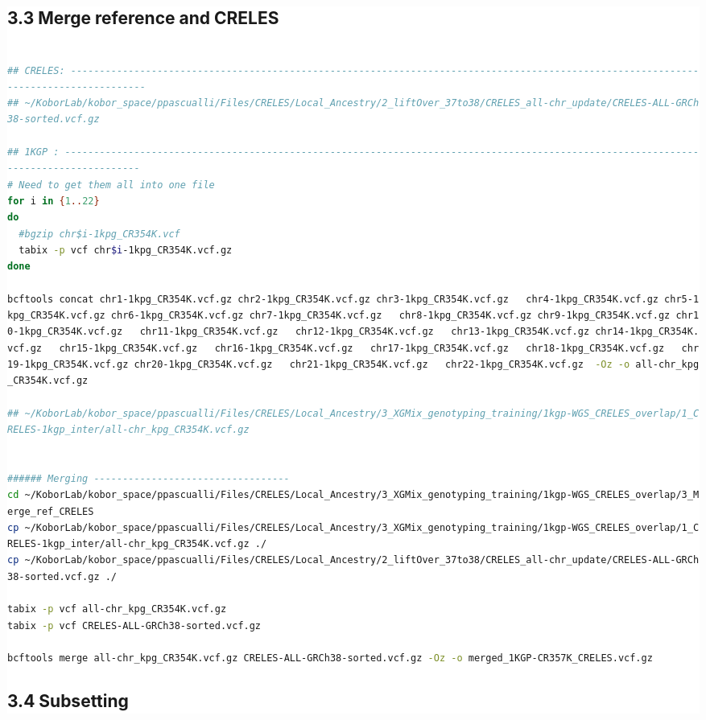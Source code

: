 

## 3.3 Merge reference and CRELES


```bash

## CRELES: -------------------------------------------------------------------------------------------------------------------------------------
## ~/KoborLab/kobor_space/ppascualli/Files/CRELES/Local_Ancestry/2_liftOver_37to38/CRELES_all-chr_update/CRELES-ALL-GRCh38-sorted.vcf.gz

## 1KGP : -------------------------------------------------------------------------------------------------------------------------------------
# Need to get them all into one file
for i in {1..22}
do
  #bgzip chr$i-1kpg_CR354K.vcf
  tabix -p vcf chr$i-1kpg_CR354K.vcf.gz
done

bcftools concat chr1-1kpg_CR354K.vcf.gz chr2-1kpg_CR354K.vcf.gz chr3-1kpg_CR354K.vcf.gz   chr4-1kpg_CR354K.vcf.gz chr5-1kpg_CR354K.vcf.gz chr6-1kpg_CR354K.vcf.gz chr7-1kpg_CR354K.vcf.gz   chr8-1kpg_CR354K.vcf.gz chr9-1kpg_CR354K.vcf.gz chr10-1kpg_CR354K.vcf.gz   chr11-1kpg_CR354K.vcf.gz   chr12-1kpg_CR354K.vcf.gz   chr13-1kpg_CR354K.vcf.gz chr14-1kpg_CR354K.vcf.gz   chr15-1kpg_CR354K.vcf.gz   chr16-1kpg_CR354K.vcf.gz   chr17-1kpg_CR354K.vcf.gz   chr18-1kpg_CR354K.vcf.gz   chr19-1kpg_CR354K.vcf.gz chr20-1kpg_CR354K.vcf.gz   chr21-1kpg_CR354K.vcf.gz   chr22-1kpg_CR354K.vcf.gz  -Oz -o all-chr_kpg_CR354K.vcf.gz

## ~/KoborLab/kobor_space/ppascualli/Files/CRELES/Local_Ancestry/3_XGMix_genotyping_training/1kgp-WGS_CRELES_overlap/1_CRELES-1kgp_inter/all-chr_kpg_CR354K.vcf.gz


###### Merging ----------------------------------
cd ~/KoborLab/kobor_space/ppascualli/Files/CRELES/Local_Ancestry/3_XGMix_genotyping_training/1kgp-WGS_CRELES_overlap/3_Merge_ref_CRELES
cp ~/KoborLab/kobor_space/ppascualli/Files/CRELES/Local_Ancestry/3_XGMix_genotyping_training/1kgp-WGS_CRELES_overlap/1_CRELES-1kgp_inter/all-chr_kpg_CR354K.vcf.gz ./
cp ~/KoborLab/kobor_space/ppascualli/Files/CRELES/Local_Ancestry/2_liftOver_37to38/CRELES_all-chr_update/CRELES-ALL-GRCh38-sorted.vcf.gz ./

tabix -p vcf all-chr_kpg_CR354K.vcf.gz
tabix -p vcf CRELES-ALL-GRCh38-sorted.vcf.gz

bcftools merge all-chr_kpg_CR354K.vcf.gz CRELES-ALL-GRCh38-sorted.vcf.gz -Oz -o merged_1KGP-CR357K_CRELES.vcf.gz

```


## 3.4 Subsetting 
